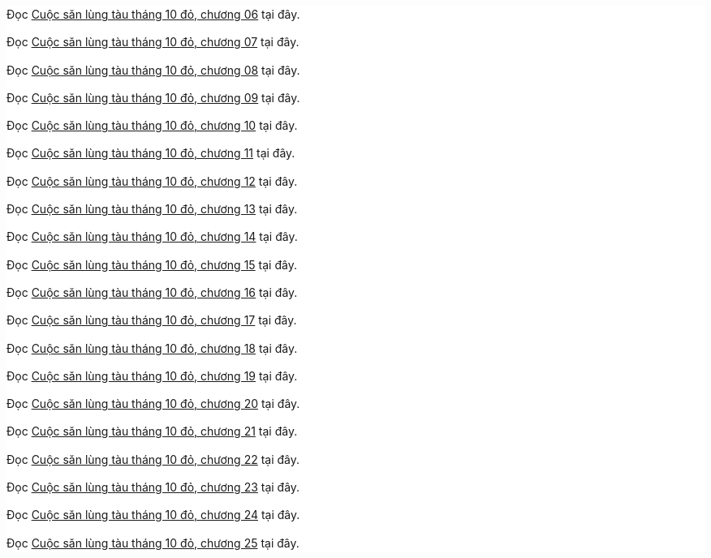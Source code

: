Đọc [Cuộc săn lùng tàu tháng 10 đỏ, chương 06](https://nhavantuonglai.com/article/cuoc-san-lung-tau-thang-10-do-chuong-06) tại đây.

Đọc [Cuộc săn lùng tàu tháng 10 đỏ, chương 07](https://nhavantuonglai.com/article/cuoc-san-lung-tau-thang-10-do-chuong-07) tại đây.

Đọc [Cuộc săn lùng tàu tháng 10 đỏ, chương 08](https://nhavantuonglai.com/article/cuoc-san-lung-tau-thang-10-do-chuong-08) tại đây.

Đọc [Cuộc săn lùng tàu tháng 10 đỏ, chương 09](https://nhavantuonglai.com/article/cuoc-san-lung-tau-thang-10-do-chuong-09) tại đây.

Đọc [Cuộc săn lùng tàu tháng 10 đỏ, chương 10](https://nhavantuonglai.com/article/cuoc-san-lung-tau-thang-10-do-chuong-10) tại đây.

Đọc [Cuộc săn lùng tàu tháng 10 đỏ, chương 11](https://nhavantuonglai.com/article/cuoc-san-lung-tau-thang-10-do-chuong-11) tại đây.

Đọc [Cuộc săn lùng tàu tháng 10 đỏ, chương 12](https://nhavantuonglai.com/article/cuoc-san-lung-tau-thang-10-do-chuong-12) tại đây.

Đọc [Cuộc săn lùng tàu tháng 10 đỏ, chương 13](https://nhavantuonglai.com/article/cuoc-san-lung-tau-thang-10-do-chuong-13) tại đây.

Đọc [Cuộc săn lùng tàu tháng 10 đỏ, chương 14](https://nhavantuonglai.com/article/cuoc-san-lung-tau-thang-10-do-chuong-14) tại đây.

Đọc [Cuộc săn lùng tàu tháng 10 đỏ, chương 15](https://nhavantuonglai.com/article/cuoc-san-lung-tau-thang-10-do-chuong-15) tại đây.

Đọc [Cuộc săn lùng tàu tháng 10 đỏ, chương 16](https://nhavantuonglai.com/article/cuoc-san-lung-tau-thang-10-do-chuong-16) tại đây.

Đọc [Cuộc săn lùng tàu tháng 10 đỏ, chương 17](https://nhavantuonglai.com/article/cuoc-san-lung-tau-thang-10-do-chuong-17) tại đây.

Đọc [Cuộc săn lùng tàu tháng 10 đỏ, chương 18](https://nhavantuonglai.com/article/cuoc-san-lung-tau-thang-10-do-chuong-18) tại đây.

Đọc [Cuộc săn lùng tàu tháng 10 đỏ, chương 19](https://nhavantuonglai.com/article/cuoc-san-lung-tau-thang-10-do-chuong-19) tại đây.

Đọc [Cuộc săn lùng tàu tháng 10 đỏ, chương 20](https://nhavantuonglai.com/article/cuoc-san-lung-tau-thang-10-do-chuong-20) tại đây.

Đọc [Cuộc săn lùng tàu tháng 10 đỏ, chương 21](https://nhavantuonglai.com/article/cuoc-san-lung-tau-thang-10-do-chuong-21) tại đây.

Đọc [Cuộc săn lùng tàu tháng 10 đỏ, chương 22](https://nhavantuonglai.com/article/cuoc-san-lung-tau-thang-10-do-chuong-22) tại đây.

Đọc [Cuộc săn lùng tàu tháng 10 đỏ, chương 23](https://nhavantuonglai.com/article/cuoc-san-lung-tau-thang-10-do-chuong-23) tại đây.

Đọc [Cuộc săn lùng tàu tháng 10 đỏ, chương 24](https://nhavantuonglai.com/article/cuoc-san-lung-tau-thang-10-do-chuong-24) tại đây.

Đọc [Cuộc săn lùng tàu tháng 10 đỏ, chương 25](https://nhavantuonglai.com/article/cuoc-san-lung-tau-thang-10-do-chuong-25) tại đây.
